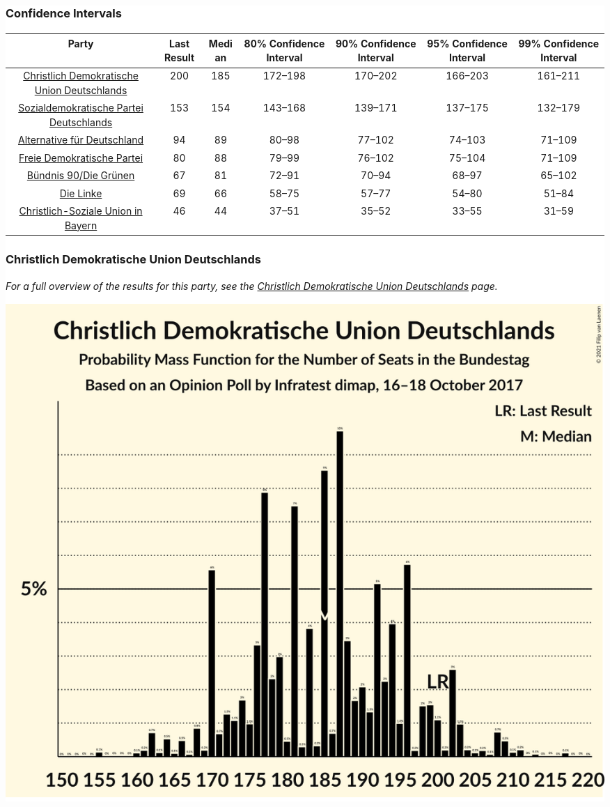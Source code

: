 ### Confidence Intervals

| Party | Last Result | Median | 80% Confidence Interval | 90% Confidence Interval | 95% Confidence Interval | 99% Confidence Interval |
|:-----:|:-----------:|:------:|:-----------------------:|:-----------------------:|:-----------------------:|:-----------------------:|
| <a href="#christlich-demokratische-union-deutschlands">Christlich Demokratische Union Deutschlands</a> | 200 | 185 | 172–198 |170–202 |166–203 |161–211 |
| <a href="#sozialdemokratische-partei-deutschlands">Sozialdemokratische Partei Deutschlands</a> | 153 | 154 | 143–168 |139–171 |137–175 |132–179 |
| <a href="#alternative-für-deutschland">Alternative für Deutschland</a> | 94 | 89 | 80–98 |77–102 |74–103 |71–109 |
| <a href="#freie-demokratische-partei">Freie Demokratische Partei</a> | 80 | 88 | 79–99 |76–102 |75–104 |71–109 |
| <a href="#bündnis-90/die-grünen">Bündnis 90/Die Grünen</a> | 67 | 81 | 72–91 |70–94 |68–97 |65–102 |
| <a href="#die-linke">Die Linke</a> | 69 | 66 | 58–75 |57–77 |54–80 |51–84 |
| <a href="#christlich-soziale-union-in-bayern">Christlich-Soziale Union in Bayern</a> | 46 | 44 | 37–51 |35–52 |33–55 |31–59 |

### Christlich Demokratische Union Deutschlands

*For a full overview of the results for this party, see the [Christlich Demokratische Union Deutschlands](party-christlichdemokratischeuniondeutschlands.html) page.*

![Graph with seats probability mass function not yet produced](2017-10-18-Infratestdimap-seats-pmf-christlichdemokratischeuniondeutschlands.png "Seats Probability Mass Function")
